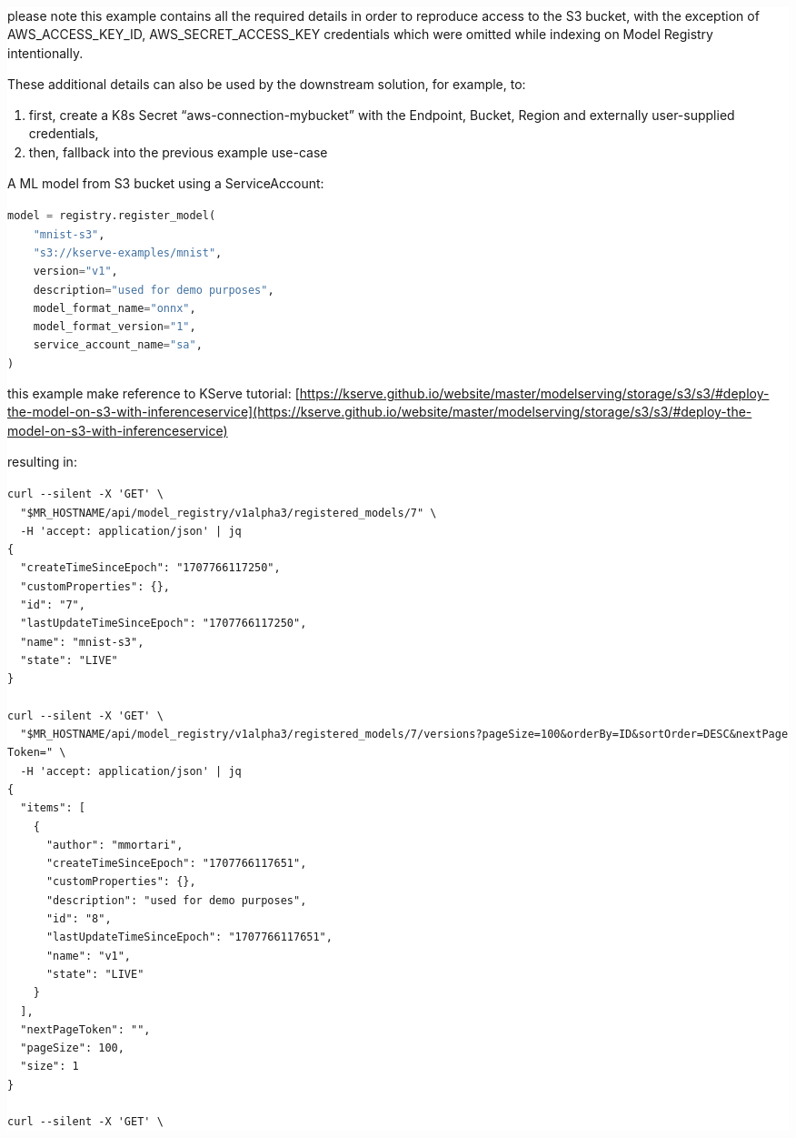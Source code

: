 please note this example contains all the required details in order to reproduce access to the S3 bucket, with the exception of AWS_ACCESS_KEY_ID, AWS_SECRET_ACCESS_KEY credentials which were omitted while indexing on Model Registry intentionally.

These additional details can also be used by the downstream solution, for example, to:

1. first, create a K8s Secret “aws-connection-mybucket” with the Endpoint, Bucket, Region and externally user-supplied credentials,
2. then, fallback into the previous example use-case

A ML model from S3 bucket using a ServiceAccount:

```python
model = registry.register_model(
    "mnist-s3",  
    "s3://kserve-examples/mnist",  
    version="v1",
    description="used for demo purposes",
    model_format_name="onnx",
    model_format_version="1",
    service_account_name="sa",
)
```

this example make reference to KServe tutorial: [https://kserve.github.io/website/master/modelserving/storage/s3/s3/#deploy-the-model-on-s3-with-inferenceservice](https://kserve.github.io/website/master/modelserving/storage/s3/s3/#deploy-the-model-on-s3-with-inferenceservice) 

resulting in:

```
curl --silent -X 'GET' \
  "$MR_HOSTNAME/api/model_registry/v1alpha3/registered_models/7" \                                                               
  -H 'accept: application/json' | jq 
{
  "createTimeSinceEpoch": "1707766117250",
  "customProperties": {},
  "id": "7",
  "lastUpdateTimeSinceEpoch": "1707766117250",
  "name": "mnist-s3",
  "state": "LIVE"
}

curl --silent -X 'GET' \
  "$MR_HOSTNAME/api/model_registry/v1alpha3/registered_models/7/versions?pageSize=100&orderBy=ID&sortOrder=DESC&nextPageToken=" \
  -H 'accept: application/json' | jq 
{
  "items": [
    {
      "author": "mmortari",
      "createTimeSinceEpoch": "1707766117651",
      "customProperties": {},
      "description": "used for demo purposes",
      "id": "8",
      "lastUpdateTimeSinceEpoch": "1707766117651",
      "name": "v1",
      "state": "LIVE"
    }
  ],
  "nextPageToken": "",
  "pageSize": 100,
  "size": 1
}

curl --silent -X 'GET' \
```